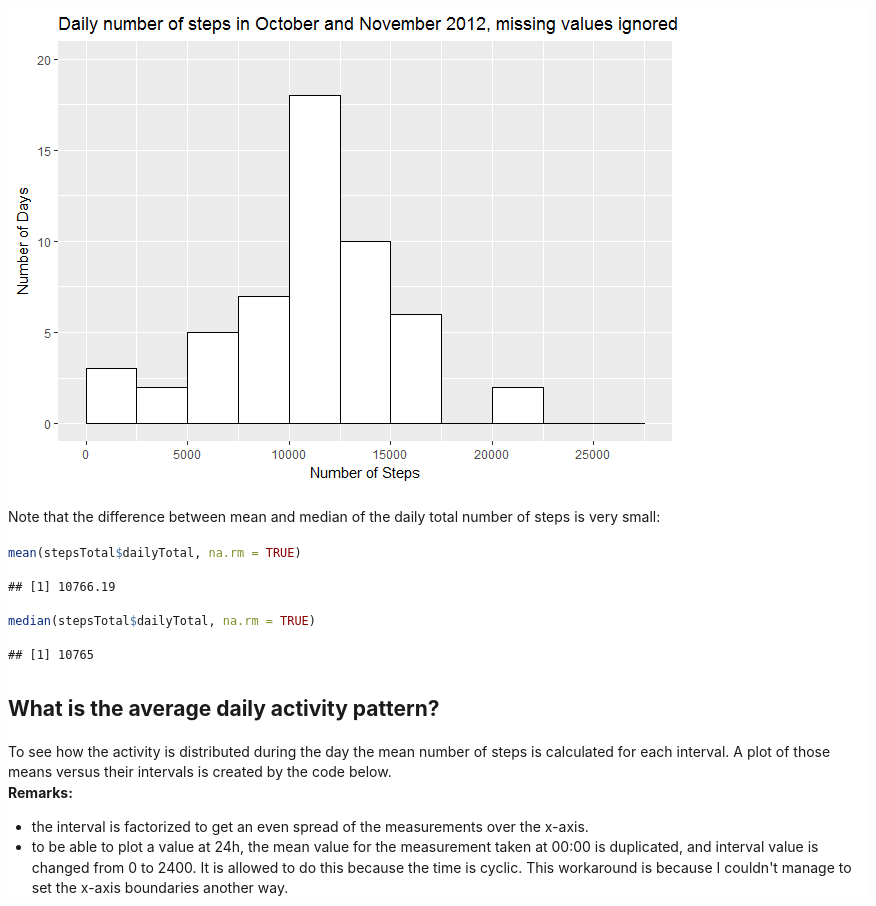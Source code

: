 ![](PA1_template_files/figure-html/unnamed-chunk-7-1.png)

Note that the difference between mean and median of the daily total number of 
steps is very small: 


```r
mean(stepsTotal$dailyTotal, na.rm = TRUE)
```

```
## [1] 10766.19
```

```r
median(stepsTotal$dailyTotal, na.rm = TRUE)
```

```
## [1] 10765
```


## What is the average daily activity pattern?
To see how the activity is distributed during the day the 
mean number of steps is calculated for each interval. A plot of those means 
versus their intervals is created by the code below.  
**Remarks:**

- the interval is factorized to get an even spread of the measurements over
  the x-axis.
- to be able to plot a value at 24h, the mean value for the measurement taken at 
  00:00 is duplicated, and interval value is changed from 0 to 2400. It is allowed 
  to do this because the time is cyclic. 
  This workaround is because I couldn't manage to set the x-axis boundaries another way.
  